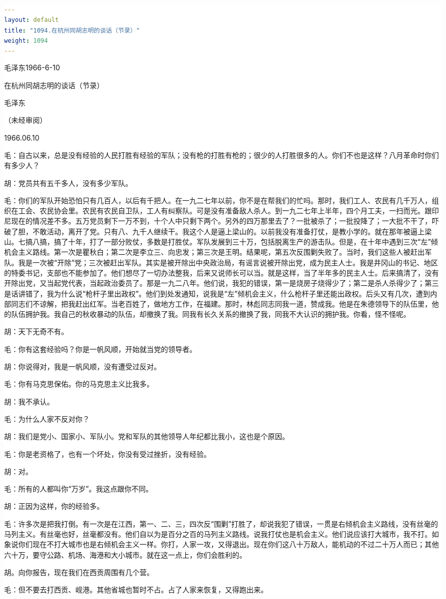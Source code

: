 ```yaml
---
layout: default
title: "1094.在杭州同胡志明的谈话（节录）"
weight: 1094
---
```


毛泽东1966-6-10

在杭州同胡志明的谈话（节录）

毛泽东

（未经审阅）

1966.06.10

毛：自古以来，总是没有经验的人民打胜有经验的军队；没有枪的打胜有枪的；很少的人打胜很多的人。你们不也是这样？八月革命时你们有多少人？

胡：党员共有五千多人，没有多少军队。

毛：你们的军队开始恐怕只有几百人，以后有千把人。在一九二七年以前，你不是在帮我们的忙吗。那时，我们工人、农民有几千万人，组织在工会、农民协会里。农民有农民自卫队，工人有纠察队。可是没有准备敌人杀人。到一九二七年上半年，四个月工夫，一扫而光。跟印尼现在的情况差不多。五万党员剩下一万不到，十个人中只剩下两个。另外的四万那里去了？一批被杀了；一批投降了；一大批不干了，吓破了胆，不敢活动，离开了党。只有八、九千人继续干。我这个人是逼上梁山的。以前我没有准备打仗，是教小学的。就在那年被逼上梁山。七搞八搞，搞了十年，打了一部分败仗，多数是打胜仗。军队发展到三十万，包括脱离生产的游击队。但是，在十年中遇到三次“左”倾机会主义路线。第一次是瞿秋白；第二次是李立三、向忠发；第三次是王明。结果呢，第五次反围剿失败了。当时，我们这些人被赶出军队。我是一次被“开除”党；三次被赶出军队。其实是被开除出中央政治局，有谣言说被开除出党，成为民主人士。我是井冈山的书记、地区的特委书记，支部也不能参加了。他们想尽了一切办法整我，后来又说师长可以当。就是这样，当了半年多的民主人士。后来搞清了，没有开除出党，又当起党代表，当起政治委员了。那是一九二八年。他们说，我犯的错误，第一是烧房子烧得少了；第二是杀人杀得少了；第三是话讲错了，我为什么说“枪杆子里出政权”。他们到处发通知，说我是“左”倾机会主义，什么枪杆子里还能出政权。后头又有几次，遭到内部同志们不谅解，把我赶出红军。当老百姓了，做地方工作，在福建。那时，林彪同志同我一道，赞成我。他是在朱德领导下的队伍里，他的队伍拥护我。我自己的秋收暴动的队伍，却撤换了我。同我有长久关系的撤换了我，同我不大认识的拥护我。你看，怪不怪呢。

胡：天下无奇不有。

毛：你有这套经验吗？你是一帆风顺，开始就当党的领导者。

胡：你说得对，我是一帆风顺，没有遭受过反对。

毛：你有马克思保佑。你的马克思主义比我多。

胡：我不承认。

毛：为什么人家不反对你？

胡：我们是党小、国家小、军队小。党和军队的其他领导人年纪都比我小，这也是个原因。

毛：你是老资格了，也有一个坏处，你没有受过挫折，没有经验。

胡：对。

毛：所有的人都叫你“万岁”。我这点跟你不同。

胡：正因为这样，你的经验多。

毛：许多次是把我打倒。有一次是在江西，第一、二、三，四次反“围剿”打胜了，却说我犯了错误，一贯是右倾机会主义路线，没有丝毫的马列主义。有丝毫也好，丝毫都没有。他们自以为是百分之百的马列主义路线。说我打仗也是机会主义。他们说应该打大城市，我不打。如象说你们现在不打大城市也是右倾机会主义一样。你打，人家一攻，又得退出。现在你们这八十万敌人，能机动的不过二十万人而已；其他六十万，要守公路、机场、海港和大小城市。就在这一点上，你们会胜利的。

胡。向你报告，现在我们在西贡周围有几个营。

毛：但不要去打西贡、岘港。其他省城也暂时不占。占了人家来恢复，又得跑出来。
